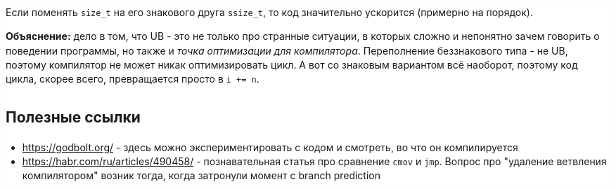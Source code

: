 Если поменять `size_t` на его знакового друга `ssize_t`, то код значительно ускорится (примерно на порядок).

**Объяснение:** дело в том, что UB - это не только про странные ситуации, в которых сложно и непонятно зачем говорить о
поведении программы, но также и _точка оптимизации для компилятора_. Переполнение беззнакового типа - не UB, поэтому компилятор не может никак оптимизировать цикл. А вот со знаковым вариантом всё наоборот, поэтому
код цикла, скорее всего, превращается просто в `i += n`.

## Полезные ссылки

 - https://godbolt.org/ - здесь можно экспериментировать с кодом и смотреть, во что он компилируется
 - https://habr.com/ru/articles/490458/ - познавательная статья про сравнение `cmov` и `jmp`. Вопрос про "удаление ветвления компилятором"
возник тогда, когда затронули момент с branch prediction

